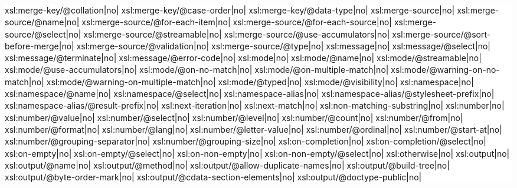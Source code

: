 xsl:merge-key/@collation|no|
xsl:merge-key/@case-order|no|
xsl:merge-key/@data-type|no|
xsl:merge-source|no|
xsl:merge-source/@name|no|
xsl:merge-source/@for-each-item|no|
xsl:merge-source/@for-each-source|no|
xsl:merge-source/@select|no|
xsl:merge-source/@streamable|no|
xsl:merge-source/@use-accumulators|no|
xsl:merge-source/@sort-before-merge|no|
xsl:merge-source/@validation|no|
xsl:merge-source/@type|no|
xsl:message|no|
xsl:message/@select|no|
xsl:message/@terminate|no|
xsl:message/@error-code|no|
xsl:mode|no|
xsl:mode/@name|no|
xsl:mode/@streamable|no|
xsl:mode/@use-accumulators|no|
xsl:mode/@on-no-match|no|
xsl:mode/@on-multiple-match|no|
xsl:mode/@warning-on-no-match|no|
xsl:mode/@warning-on-multiple-match|no|
xsl:mode/@typed|no|
xsl:mode/@visibility|no|
xsl:namespace|no|
xsl:namespace/@name|no|
xsl:namespace/@select|no|
xsl:namespace-alias|no|
xsl:namespace-alias/@stylesheet-prefix|no|
xsl:namespace-alias/@result-prefix|no|
xsl:next-iteration|no|
xsl:next-match|no|
xsl:non-matching-substring|no|
xsl:number|no|
xsl:number/@value|no|
xsl:number/@select|no|
xsl:number/@level|no|
xsl:number/@count|no|
xsl:number/@from|no|
xsl:number/@format|no|
xsl:number/@lang|no|
xsl:number/@letter-value|no|
xsl:number/@ordinal|no|
xsl:number/@start-at|no|
xsl:number/@grouping-separator|no|
xsl:number/@grouping-size|no|
xsl:on-completion|no|
xsl:on-completion/@select|no|
xsl:on-empty|no|
xsl:on-empty/@select|no|
xsl:on-non-empty|no|
xsl:on-non-empty/@select|no|
xsl:otherwise|no|
xsl:output|no|
xsl:output/@name|no|
xsl:output/@method|no|
xsl:output/@allow-duplicate-names|no|
xsl:output/@build-tree|no|
xsl:output/@byte-order-mark|no|
xsl:output/@cdata-section-elements|no|
xsl:output/@doctype-public|no|
